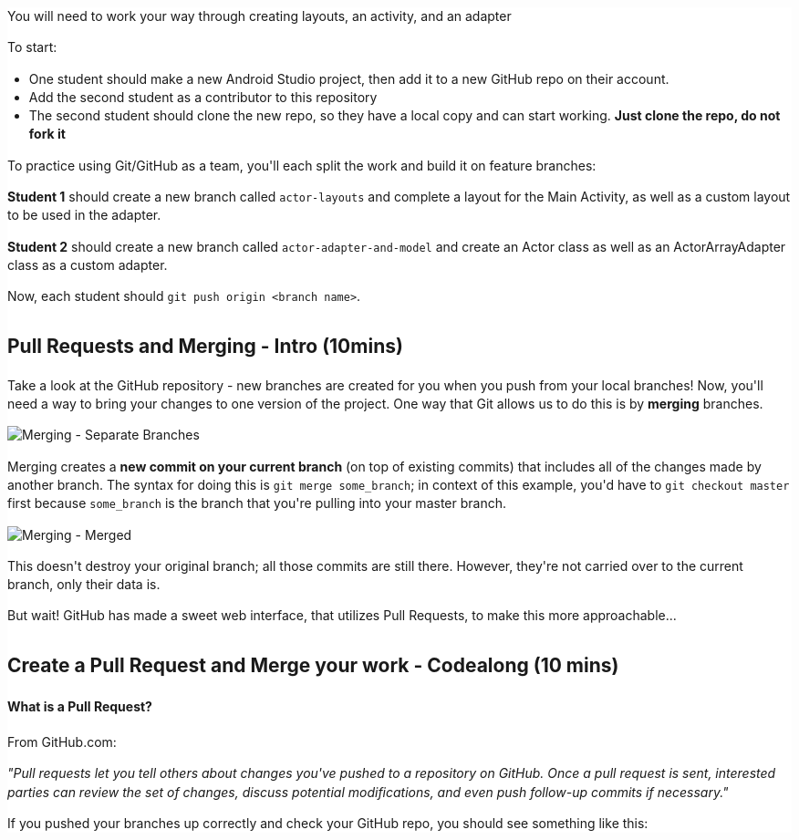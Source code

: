 You will need to work your way through creating layouts, an activity, and an adapter

To start:

- One student should make a new Android Studio project, then add it to a new GitHub repo on their account.
- Add the second student as a contributor to this repository
- The second student should clone the new repo, so they have a local copy and can start working. **Just clone the repo, do not fork it**

To practice using Git/GitHub as a team, you'll each split the work and build it on feature branches:

**Student 1** should create a new branch called `actor-layouts` and complete a layout for the Main Activity, as well as a custom layout to be used in the adapter.

**Student 2** should create a new branch called `actor-adapter-and-model` and create an Actor class as well as an ActorArrayAdapter class as a custom adapter.

Now, each student should `git push origin <branch name>`.

## Pull Requests and Merging - Intro (10mins)

Take a look at the GitHub repository - new branches are created for you when you push from your local branches!  Now, you'll need a way to bring your changes to one version of the project. One way that Git allows us to do this is by __merging__ branches.

![Merging - Separate Branches](https://i.imgur.com/oIx2ou1.png)

Merging creates a **new commit on your current branch** (on top of existing commits) that includes all of the changes made by another branch. The syntax for doing this is `git merge some_branch`; in context of this example, you'd have to `git checkout master` first because `some_branch` is the branch that you're pulling into your master branch.

![Merging - Merged](https://i.imgur.com/C9osnhd.png)

This doesn't destroy your original branch; all those commits are still there. However, they're not carried over to the current branch, only their data is.

But wait!  GitHub has made a sweet web interface, that utilizes Pull Requests, to make this more approachable...

## Create a Pull Request and Merge your work - Codealong (10 mins)

#### What is a Pull Request?

From GitHub.com:

_"Pull requests let you tell others about changes you've pushed to a repository on GitHub. Once a pull request is sent, interested parties can review the set of changes, discuss potential modifications, and even push follow-up commits if necessary."_

If you pushed your branches up correctly and check your GitHub repo, you should see something like this:
